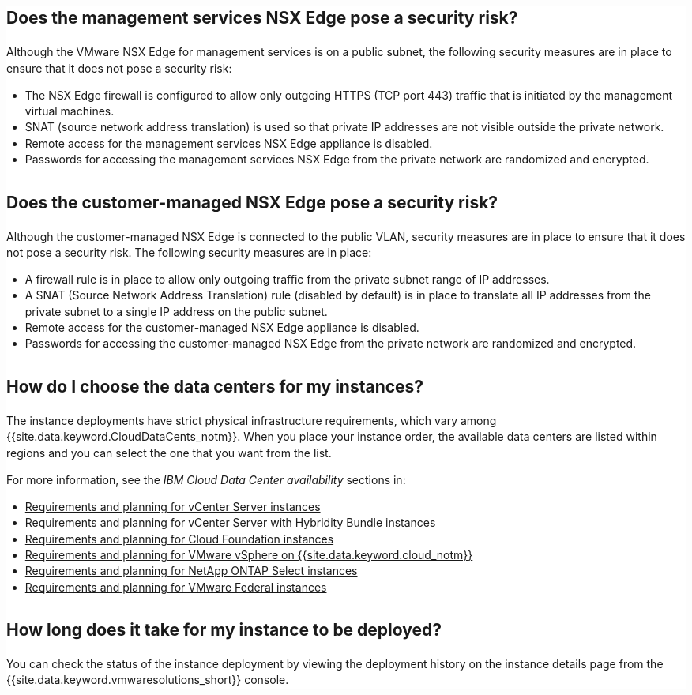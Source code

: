 ## Does the management services NSX Edge pose a security risk?

Although the VMware NSX Edge for management services is on a public subnet, the following security measures are in place to ensure that it does not pose a security risk:
*  The NSX Edge firewall is configured to allow only outgoing HTTPS (TCP port 443) traffic that is initiated by the management virtual machines.
*  SNAT (source network address translation) is used so that private IP addresses are not visible outside the private network.
*  Remote access for the management services NSX Edge appliance is disabled.
*  Passwords for accessing the management services NSX Edge from the private network are randomized and encrypted.

## Does the customer-managed NSX Edge pose a security risk?

Although the customer-managed NSX Edge is connected to the public VLAN, security measures are in place to ensure that it does not pose a security risk. The following security measures are in place:
*  A firewall rule is in place to allow only outgoing traffic from the private subnet range of IP addresses.
*  A SNAT (Source Network Address Translation) rule (disabled by default) is in place to translate all IP addresses from the private subnet to a single IP address on the public subnet.
*  Remote access for the customer-managed NSX Edge appliance is disabled.
*  Passwords for accessing the customer-managed NSX Edge from the private network are randomized and encrypted.

## How do I choose the data centers for my instances?

The instance deployments have strict physical infrastructure requirements, which vary among {{site.data.keyword.CloudDataCents_notm}}. When you place your instance order, the available data centers are listed within regions and you can select the one that you want from the list.

For more information, see the _IBM Cloud Data Center availability_ sections in:
* [Requirements and planning for vCenter Server instances](/docs/services/vmwaresolutions/vcenter?topic=vmware-solutions-requirements-and-planning-for-vcenter-server-instances)
* [Requirements and planning for vCenter Server with Hybridity Bundle instances](/docs/services/vmwaresolutions/vcenter?topic=vmware-solutions-requirements-and-planning-for-vcenter-server-with-hybridity-bundle-instances)
* [Requirements and planning for Cloud Foundation instances](/docs/services/vmwaresolutions/sddc?topic=vmware-solutions-requirements-and-planning-for-cloud-foundation-instances)
* [Requirements and planning for VMware vSphere on {{site.data.keyword.cloud_notm}}](/docs/services/vmwaresolutions/vsphere?topic=vmware-solutions-requirements-and-planning-for-vmware-vsphere-on-ibm-cloud)
* [Requirements and planning for NetApp ONTAP Select instances](/docs/services/vmwaresolutions/netapp?topic=vmware-solutions-requirements-and-planning-for-netapp-ontap-select-instances)
* [Requirements and planning for VMware Federal instances](/docs/services/vmwaresolutions/vcenter?topic=vmware-solutions-requirements-and-planning-for-vmware-federal-instances)

## How long does it take for my instance to be deployed?

You can check the status of the instance deployment by viewing the deployment history on the instance details page from the {{site.data.keyword.vmwaresolutions_short}} console.
